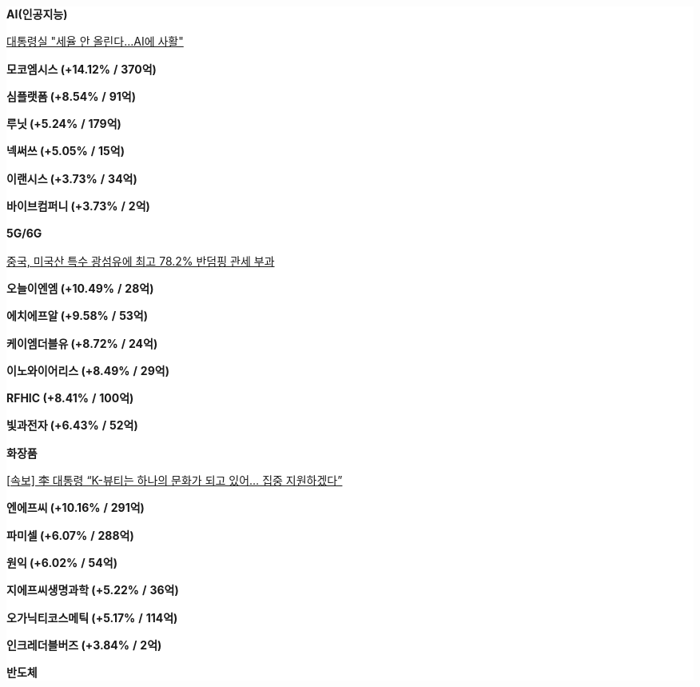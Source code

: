 

**AI(인공지능)**



[대통령실 "세율 안 올린다...AI에 사활"](https://n.news.naver.com/mnews/article/374/0000461327)



**모코엠시스 (+14.12%** **/** **370억)**

**심플랫폼 (+8.54%** **/** **91억)**

**루닛 (+5.24%** **/** **179억)**

**넥써쓰 (+5.05%** **/** **15억)**

**이랜시스 (+3.73%** **/** **34억)**

**바이브컴퍼니 (+3.73%** **/** **2억)**



**5G/6G**



[중국, 미국산 특수 광섬유에 최고 78.2% 반덤핑 관세 부과](https://n.news.naver.com/mnews/article/088/0000968367)



**오늘이엔엠 (+10.49%** **/** **28억)**

**에치에프알 (+9.58%** **/** **53억)**

**케이엠더블유 (+8.72%** **/** **24억)**

**이노와이어리스 (+8.49%** **/** **29억)**

**RFHIC (+8.41%** **/** **100억)**

**빛과전자 (+6.43%** **/** **52억)**



**화장품**



[[속보\] 李 대통령 “K-뷰티는 하나의 문화가 되고 있어… 집중 지원하겠다”](https://www.segye.com/newsView/20250905505580?OutUrl=naver)



**엔에프씨 (+10.16%** **/** **291억)**

**파미셀 (+6.07%** **/** **288억)**

**원익 (+6.02%** **/** **54억)**

**지에프씨생명과학 (+5.22%** **/** **36억)**

**오가닉티코스메틱 (+5.17%** **/** **114억)**

**인크레더블버즈 (+3.84%** **/** **2억)**



**반도체**
